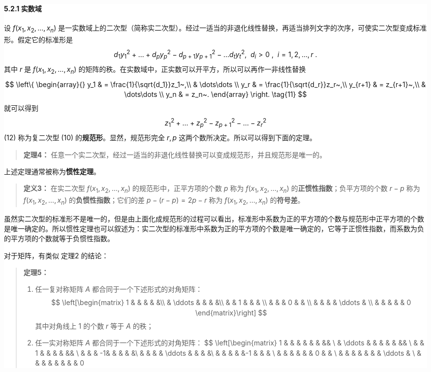 #### 5.2.1 实数域

设 $f(x_1,x_2,\dots,x_n)$ 是一实数域上的二次型（简称实二次型）。经过一适当的非退化线性替换，再适当排列文字的次序，可使实二次型变成标准形。假定它的标准形是
$$
d_1y_1^2 + \dots + d_py_p^2 -d_{p+1}y_{p+1}^2- \dots d_ty_t^2,~~d_i > 0~,~~i=1, 2, \dots, r ~. \tag{10}
$$
其中 $r$ 是 $f(x_1,x_2,\dots,x_n)$ 的矩阵的秩。在实数域中，正实数可以开平方，所以可以再作一非线性替换
$$
\left\{
\begin{array}{}
y_1 & = \frac{1}{\sqrt{d_1}}z_1~,\\
& \dots\dots \\
y_r & = \frac{1}{\sqrt{d_r}}z_r~,\\
y_{r+1} & = z_{r+1}~,\\
& \dots\dots \\
y_n & = z_n~.
\end{array}
\right. \tag{11}
$$
就可以得到 
$$
z_1^2 + \dots + z_p^2 - z_{p+1}^2 - \dots - z_r^2 \tag{12}
$$
$(12)$ 称为复二次型 $(10)$ 的**规范形**。显然，规范形完全 $r,p$ 这两个数所决定。所以可以得到下面的定理。

> **定理4：**	任意一个实二次型，经过一适当的非退化线性替换可以变成规范形，并且规范形是唯一的。

上述定理通常被称为**惯性定理**。

> **定义3：**	在实二次型 $f(x_1,x_2,\dots,x_n)$ 的规范形中，正平方项的个数 $p$ 称为 $f(x_1,x_2,\dots,x_n)$ 的**正惯性指数**；负平方项的个数 $r-p$ 称为 $f(x_1,x_2,\dots,x_n)$ 的**负惯性指数**；它们的差 $p-(r-p)=2p-r$ 称为 $f(x_1,x_2,\dots,x_n)$ 的**符号差**。

虽然实二次型的标准形不是唯一的，但是由上面化成规范形的过程可以看出，标准形中系数为正的平方项的个数与规范形中正平方项的个数是唯一确定的。所以惯性定理也可以叙述为：实二次型的标准形中系数为正的平方项的个数是唯一确定的，它等于正惯性指数，而系数为负的平方项的个数就等于负惯性指数。

对于矩阵，有类似 定理2 的结论：

> **定理5：**	
>
> 1. 任一复对称矩阵 $A$ 都合同于一个下述形式的对角矩阵：
>    $$
>    \left[\begin{matrix}
>    1 & & & & &\\
>      & \ddots & & & &\\
>      & & 1 & & & \\
>      & &   & 0 & &  \\
>      & &   &   & \ddots & \\
>      & &   &   & & 0
>    \end{matrix}\right]
>    $$
>    其中对角线上 1 的个数 $r$ 等于 $A$ 的秩；
>
> 2. 任一实对称矩阵 $A$ 都合同于一个下述形式的对角矩阵：
>    $$
>    \left[\begin{matrix}
>    1 &        &   &   & 		& & && \\
>      & \ddots &   &   & 		& & && \\
>      & 	   & 1 &   &  	 	& & && \\
>    & & & -1&        &   &   & 		&\\
>    & & &   & \ddots &   &   & 		&\\
>    & & &   & 	   &-1 &   &  	 	& \\
>    & & &   & 	   &   & 0 &        &  \\
>    & & &   & 	   &   &   & \ddots & \\
>    & & &   & 	   &   &   & 		& 0